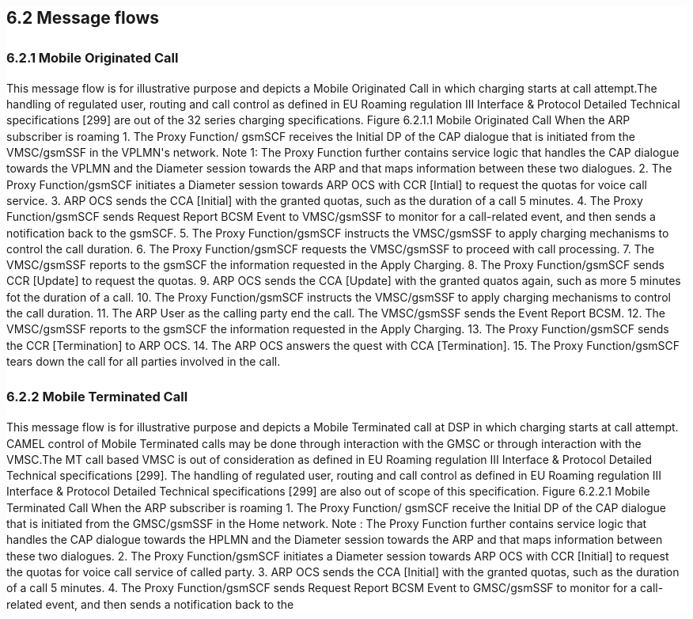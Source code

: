 ## 6.2 Message flows
### 6.2.1 Mobile Originated Call
This message flow is for illustrative purpose and depicts a Mobile Originated
Call in which charging starts at call attempt.The handling of regulated user,
routing and call control as defined in EU Roaming regulation III Interface &
Protocol Detailed Technical specifications [299] are out of the 32 series
charging specifications.
Figure 6.2.1.1 Mobile Originated Call When the ARP subscriber is roaming
1\. The Proxy Function/ gsmSCF receives the Initial DP of the CAP dialogue
that is initiated from the VMSC/gsmSSF in the VPLMN's network.
Note 1: The Proxy Function further contains service logic that handles the CAP
dialogue towards the VPLMN and the Diameter session towards the ARP and that
maps information between these two dialogues.
2\. The Proxy Function/gsmSCF initiates a Diameter session towards ARP OCS
with CCR [Intial] to request the quotas for voice call service.
3\. ARP OCS sends the CCA [Initial] with the granted quotas, such as the
duration of a call 5 minutes.
4\. The Proxy Function/gsmSCF sends Request Report BCSM Event to VMSC/gsmSSF
to monitor for a call-related event, and then sends a notification back to the
gsmSCF.
5\. The Proxy Function/gsmSCF instructs the VMSC/gsmSSF to apply charging
mechanisms to control the call duration.
6\. The Proxy Function/gsmSCF requests the VMSC/gsmSSF to proceed with call
processing.
7\. The VMSC/gsmSSF reports to the gsmSCF the information requested in the
Apply Charging.
8\. The Proxy Function/gsmSCF sends CCR [Update] to request the quotas.
9\. ARP OCS sends the CCA [Update] with the granted quatos again, such as more
5 minutes fot the duration of a call.
10\. The Proxy Function/gsmSCF instructs the VMSC/gsmSSF to apply charging
mechanisms to control the call duration.
11\. The ARP User as the calling party end the call. The VMSC/gsmSSF sends the
Event Report BCSM.
12\. The VMSC/gsmSSF reports to the gsmSCF the information requested in the
Apply Charging.
13\. The Proxy Function/gsmSCF sends the CCR [Termination] to ARP OCS.
14\. The ARP OCS answers the quest with CCA [Termination].
15\. The Proxy Function/gsmSCF tears down the call for all parties involved in
the call.
### 6.2.2 Mobile Terminated Call
This message flow is for illustrative purpose and depicts a Mobile Terminated
call at DSP in which charging starts at call attempt. CAMEL control of Mobile
Terminated calls may be done through interaction with the GMSC or through
interaction with the VMSC.The MT call based VMSC is out of consideration as
defined in EU Roaming regulation III Interface & Protocol Detailed Technical
specifications [299]. The handling of regulated user, routing and call control
as defined in EU Roaming regulation III Interface & Protocol Detailed
Technical specifications [299] are also out of scope of this specification.
Figure 6.2.2.1 Mobile Terminated Call When the ARP subscriber is roaming
1\. The Proxy Function/ gsmSCF receive the Initial DP of the CAP dialogue that
is initiated from the GMSC/gsmSSF in the Home network.
Note : The Proxy Function further contains service logic that handles the CAP
dialogue towards the HPLMN and the Diameter session towards the ARP and that
maps information between these two dialogues.
2\. The Proxy Function/gsmSCF initiates a Diameter session towards ARP OCS
with CCR [Initial] to request the quotas for voice call service of called
party.
3\. ARP OCS sends the CCA [Initial] with the granted quotas, such as the
duration of a call 5 minutes.
4\. The Proxy Function/gsmSCF sends Request Report BCSM Event to GMSC/gsmSSF
to monitor for a call-related event, and then sends a notification back to the